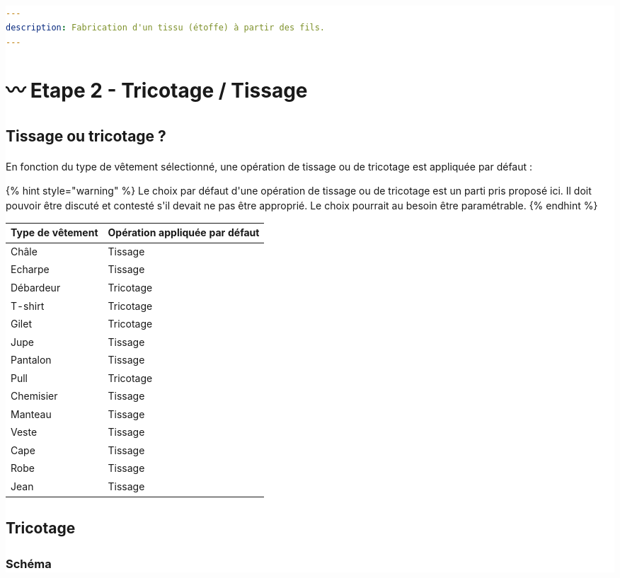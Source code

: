 ```yaml
---
description: Fabrication d'un tissu (étoffe) à partir des fils.
---
```


# 〰 Etape 2 - Tricotage / Tissage

## Tissage ou tricotage ?

En fonction du type de vêtement sélectionné, une opération de tissage ou de tricotage est appliquée par défaut :

{% hint style="warning" %}
Le choix par défaut d'une opération de tissage ou de tricotage est un parti pris proposé ici. Il doit pouvoir être discuté et contesté s'il devait ne pas être approprié. Le choix pourrait au besoin être paramétrable.
{% endhint %}

| Type de vêtement | Opération appliquée par défaut |
| ---------------- | ------------------------------ |
| Châle            | Tissage                        |
| Echarpe          | Tissage                        |
| Débardeur        | Tricotage                      |
| T-shirt          | Tricotage                      |
| Gilet            | Tricotage                      |
| Jupe             | Tissage                        |
| Pantalon         | Tissage                        |
| Pull             | Tricotage                      |
| Chemisier        | Tissage                        |
| Manteau          | Tissage                        |
| Veste            | Tissage                        |
| Cape             | Tissage                        |
| Robe             | Tissage                        |
| Jean             | Tissage                        |

## Tricotage

### Schéma
